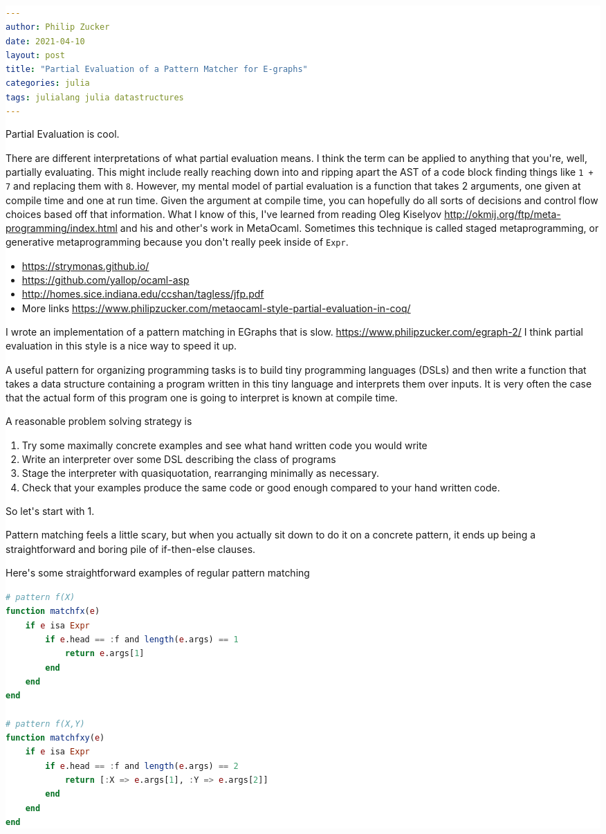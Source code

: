 ```yaml
---
author: Philip Zucker
date: 2021-04-10
layout: post
title: "Partial Evaluation of a Pattern Matcher for E-graphs"
categories: julia
tags: julialang julia datastructures
---
```


Partial Evaluation is cool.

There are different interpretations of what partial evaluation means. I think the term can be applied to anything that you're, well, partially evaluating. This might include really reaching down into and ripping apart the AST of a code block finding things like `1 + 7` and replacing them with `8`.
However, my mental model of partial evaluation is a function that takes 2 arguments, one given at compile time and one at run time. Given the argument at compile time, you can hopefully do all sorts of decisions and control flow choices based off that information.
What I know of this, I've learned from reading Oleg Kiselyov <http://okmij.org/ftp/meta-programming/index.html> and his and other's work in MetaOcaml. Sometimes this technique is called staged metaprogramming, or generative metaprogramming because you don't really peek inside of `Expr`.

- <https://strymonas.github.io/>
- <https://github.com/yallop/ocaml-asp>
- <http://homes.sice.indiana.edu/ccshan/tagless/jfp.pdf>
- More links  <https://www.philipzucker.com/metaocaml-style-partial-evaluation-in-coq/>

I wrote an implementation of a pattern matching in EGraphs that is slow. <https://www.philipzucker.com/egraph-2/> I think partial evaluation in this style is a nice way to speed it up.

A useful pattern for organizing programming tasks is to build tiny programming languages (DSLs) and then write a function that takes a data structure containing a program written in this tiny language and interprets them over inputs. It is very often the case that the actual form of this program one is going to interpret is known at compile time.

A reasonable problem solving strategy is
1. Try some maximally concrete examples and see what hand written code you would write
2. Write an interpreter over some DSL describing the class of programs
3. Stage the interpreter with quasiquotation, rearranging minimally as necessary.
4. Check that your examples produce the same code or good enough compared to your hand written code.

So let's start with 1.

Pattern matching feels a little scary, but when you actually sit down to do it on a concrete pattern, it ends up being a straightforward and boring pile of if-then-else clauses.

Here's some straightforward examples of regular pattern matching

```julia
# pattern f(X)
function matchfx(e)
    if e isa Expr
        if e.head == :f and length(e.args) == 1
            return e.args[1]
        end
    end
end

# pattern f(X,Y)
function matchfxy(e)
    if e isa Expr
        if e.head == :f and length(e.args) == 2
            return [:X => e.args[1], :Y => e.args[2]]
        end
    end
end
```